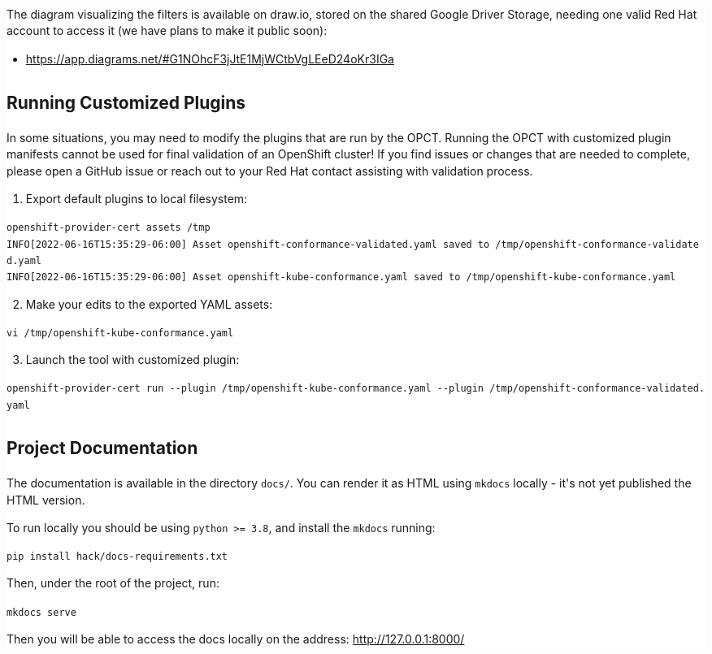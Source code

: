 The diagram visualizing the filters is available on draw.io, stored on the shared Google Driver Storage, needing one valid Red Hat account to access it (we have plans to make it public soon):
- https://app.diagrams.net/#G1NOhcF3jJtE1MjWCtbVgLEeD24oKr3IGa


## Running Customized Plugins <a name="dev-running-custom-plugins"></a>

In some situations, you may need to modify the plugins that are run by the OPCT.
Running the OPCT with customized plugin manifests cannot be used for final validation of an OpenShift cluster!
If you find issues or changes that are needed to complete, please open a GitHub issue or reach out to your Red Hat contact assisting with validation process.

1. Export default plugins to local filesystem:
```
openshift-provider-cert assets /tmp
INFO[2022-06-16T15:35:29-06:00] Asset openshift-conformance-validated.yaml saved to /tmp/openshift-conformance-validated.yaml 
INFO[2022-06-16T15:35:29-06:00] Asset openshift-kube-conformance.yaml saved to /tmp/openshift-kube-conformance.yaml 
```
2. Make your edits to the exported YAML assets:
```
vi /tmp/openshift-kube-conformance.yaml
```
3. Launch the tool with customized plugin:
```
openshift-provider-cert run --plugin /tmp/openshift-kube-conformance.yaml --plugin /tmp/openshift-conformance-validated.yaml
```

## Project Documentation  <a name="dev-project-docs"></a>

The documentation is available in the directory `docs/`. You can render it as HTML using `mkdocs` locally - it's not yet published the HTML version.

To run locally you should be using `python >= 3.8`, and install the `mkdocs` running:

```
pip install hack/docs-requirements.txt
```

Then, under the root of the project, run:

```
mkdocs serve
```

Then you will be able to access the docs locally on the address: http://127.0.0.1:8000/
